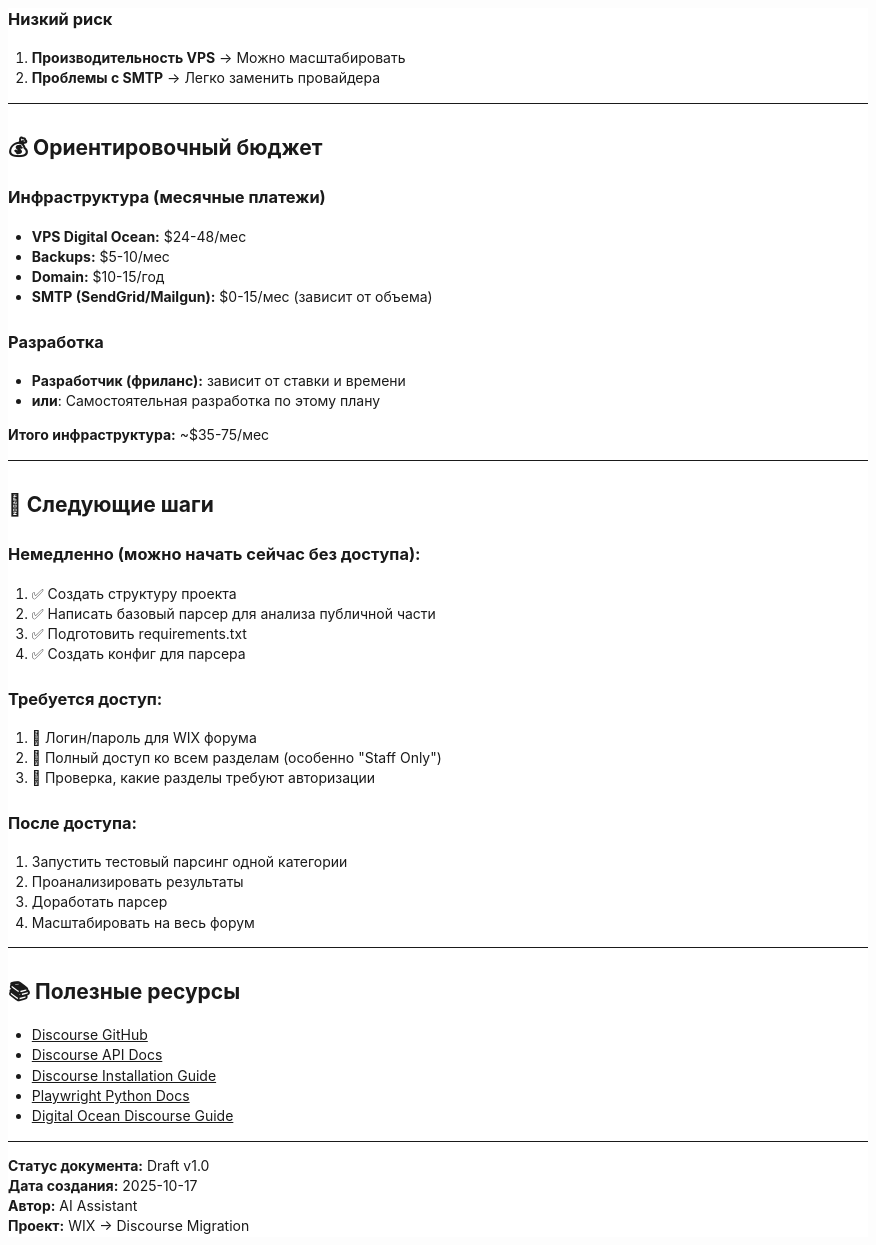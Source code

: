 ### Низкий риск
1. **Производительность VPS** → Можно масштабировать
2. **Проблемы с SMTP** → Легко заменить провайдера

---

## 💰 Ориентировочный бюджет

### Инфраструктура (месячные платежи)
- **VPS Digital Ocean:** $24-48/мес
- **Backups:** $5-10/мес
- **Domain:** $10-15/год
- **SMTP (SendGrid/Mailgun):** $0-15/мес (зависит от объема)

### Разработка
- **Разработчик (фриланс):** зависит от ставки и времени
- **или**: Самостоятельная разработка по этому плану

**Итого инфраструктура:** ~$35-75/мес

---

## 📝 Следующие шаги

### Немедленно (можно начать сейчас без доступа):
1. ✅ Создать структуру проекта
2. ✅ Написать базовый парсер для анализа публичной части
3. ✅ Подготовить requirements.txt
4. ✅ Создать конфиг для парсера

### Требуется доступ:
1. 🔐 Логин/пароль для WIX форума
2. 🔐 Полный доступ ко всем разделам (особенно "Staff Only")
3. 🔐 Проверка, какие разделы требуют авторизации

### После доступа:
1. Запустить тестовый парсинг одной категории
2. Проанализировать результаты
3. Доработать парсер
4. Масштабировать на весь форум

---

## 📚 Полезные ресурсы

- [Discourse GitHub](https://github.com/discourse/discourse)
- [Discourse API Docs](https://docs.discourse.org/)
- [Discourse Installation Guide](https://github.com/discourse/discourse/blob/main/docs/INSTALL.md)
- [Playwright Python Docs](https://playwright.dev/python/)
- [Digital Ocean Discourse Guide](https://www.digitalocean.com/community/tutorials/how-to-install-discourse-on-ubuntu-20-04)

---

**Статус документа:** Draft v1.0  
**Дата создания:** 2025-10-17  
**Автор:** AI Assistant  
**Проект:** WIX → Discourse Migration

